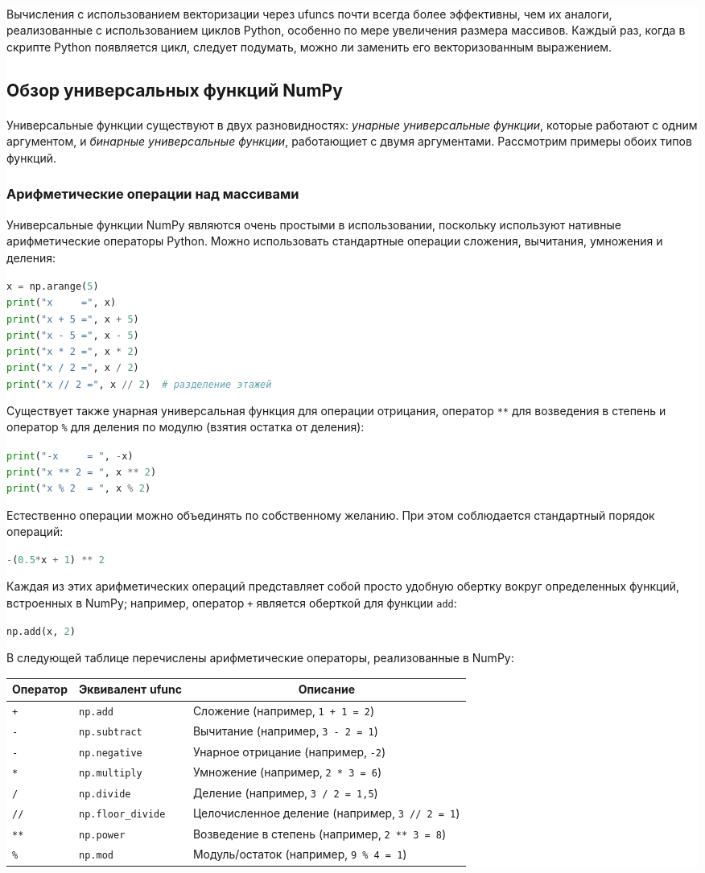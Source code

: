 Вычисления с использованием векторизации через ufuncs почти всегда более эффективны, чем их аналоги, реализованные с использованием циклов Python, особенно по мере увеличения размера массивов.
Каждый раз, когда в скрипте Python появляется цикл, следует подумать, можно ли заменить его векторизованным выражением.


## Обзор универсальных функций NumPy

 Универсальные функции существуют в двух разновидностях: *унарные универсальные функции*, которые работают с одним аргументом, и *бинарные универсальные функции*, работающиет с двумя аргументами.
Рассмотрим примеры обоих типов функций.


### Арифметические операции над массивами

Универсальные функции NumPy являются очень простыми в использовании, поскольку используют нативные арифметические операторы Python.
Можно использовать стандартные операции сложения, вычитания, умножения и деления:

```python jupyter={"outputs_hidden": false}
x = np.arange(5)
print("x     =", x)
print("x + 5 =", x + 5)
print("x - 5 =", x - 5)
print("x * 2 =", x * 2)
print("x / 2 =", x / 2)
print("x // 2 =", x // 2)  # разделение этажей
```

Существует также унарная универсальная функция для операции отрицания, оператор `**` для возведения в степень и оператор `%` для деления по модулю (взятия остатка от деления):

```python jupyter={"outputs_hidden": false}
print("-x     = ", -x)
print("x ** 2 = ", x ** 2)
print("x % 2  = ", x % 2)
```

Естественно операции можно объединять по собственному желанию. 
При этом соблюдается стандартный порядок операций:

```python jupyter={"outputs_hidden": false}
-(0.5*x + 1) ** 2
```

Каждая из этих арифметических операций представляет собой просто удобную обертку вокруг определенных функций, встроенных в NumPy; например, оператор `+` является оберткой для функции `add`:

```python jupyter={"outputs_hidden": false}
np.add(x, 2)
```

В следующей таблице перечислены арифметические операторы, реализованные в NumPy:

| Оператор | Эквивалент ufunc   | Описание                             |
|----------|--------------------|------------------------------------- |
| `+`      | `np.add`           |Сложение (например, `1 + 1 = 2`)      |
| `-`      | `np.subtract`      |Вычитание (например, `3 - 2 = 1`)     |
| `-`      | `np.negative`      |Унарное отрицание (например, `-2`)    |
| `*`      | `np.multiply`      |Умножение (например, `2 * 3 = 6`)     |
| `/`      | `np.divide`        |Деление (например, `3 / 2 = 1,5`)     |
| `//`     | `np.floor_divide` |Целочисленное деление (например, `3 // 2 = 1`) |
| `**`     | `np.power`         |Возведение в степень (например, `2 ** 3 = 8`)  |
| `%`      | `np.mod`           |Модуль/остаток (например, `9 % 4 = 1`)         |
